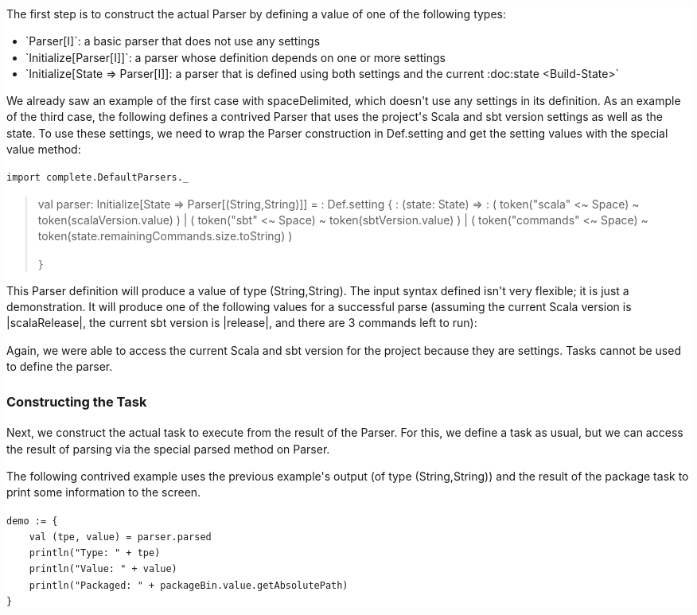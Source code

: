 The first step is to construct the actual Parser by defining a value of
one of the following types:

-   \`Parser[I]\`: a basic parser that does not use any settings
-   \`Initialize[Parser[I]]\`: a parser whose definition depends on one
    or more settings
-   \`Initialize[State =\>
    Parser[I]]: a parser that is defined using both settings and the current :doc:state
    \<Build-State\>\`

We already saw an example of the first case with spaceDelimited, which
doesn't use any settings in its definition. As an example of the third
case, the following defines a contrived Parser that uses the project's
Scala and sbt version settings as well as the state. To use these
settings, we need to wrap the Parser construction in Def.setting and get
the setting values with the special value method:

    import complete.DefaultParsers._

> val parser: Initialize[State =\> Parser[(String,String)]] =
> :   Def.setting {
>     :   (state: State) =\>
>         :   ( token("scala" \<\~ Space) \~ token(scalaVersion.value) )
>             | ( token("sbt" \<\~ Space) \~ token(sbtVersion.value) ) |
>             ( token("commands" \<\~ Space) \~
>             token(state.remainingCommands.size.toString) )
>
>     }
>
This Parser definition will produce a value of type (String,String). The
input syntax defined isn't very flexible; it is just a demonstration. It
will produce one of the following values for a successful parse
(assuming the current Scala version is |scalaRelease|, the current sbt
version is |release|, and there are 3 commands left to run):

Again, we were able to access the current Scala and sbt version for the
project because they are settings. Tasks cannot be used to define the
parser.

### Constructing the Task

Next, we construct the actual task to execute from the result of the
Parser. For this, we define a task as usual, but we can access the
result of parsing via the special parsed method on Parser.

The following contrived example uses the previous example's output (of
type (String,String)) and the result of the package task to print some
information to the screen.

    demo := {
        val (tpe, value) = parser.parsed
        println("Type: " + tpe)
        println("Value: " + value)
        println("Packaged: " + packageBin.value.getAbsolutePath)
    }
